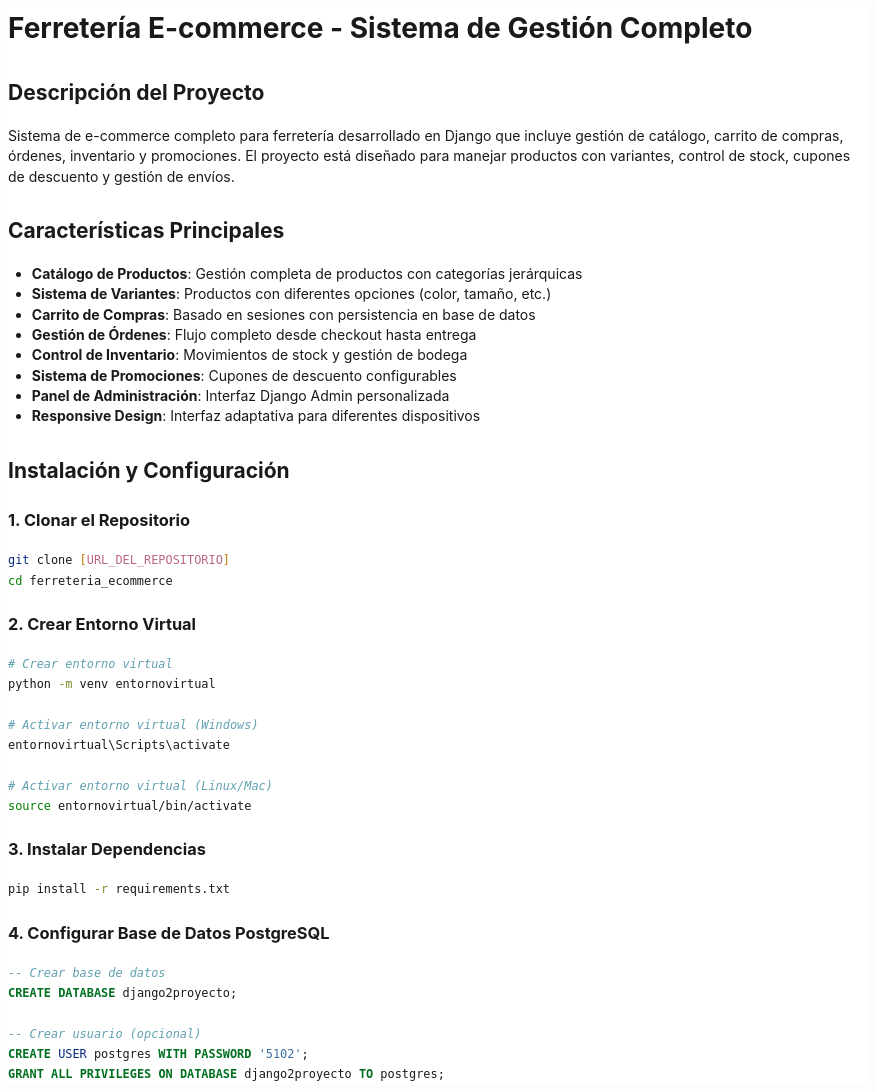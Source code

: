 # Ferretería E-commerce - Sistema de Gestión Completo

## Descripción del Proyecto

Sistema de e-commerce completo para ferretería desarrollado en Django que incluye gestión de catálogo, carrito de compras, órdenes, inventario y promociones. El proyecto está diseñado para manejar productos con variantes, control de stock, cupones de descuento y gestión de envíos.

## Características Principales

- **Catálogo de Productos**: Gestión completa de productos con categorías jerárquicas
- **Sistema de Variantes**: Productos con diferentes opciones (color, tamaño, etc.)
- **Carrito de Compras**: Basado en sesiones con persistencia en base de datos
- **Gestión de Órdenes**: Flujo completo desde checkout hasta entrega
- **Control de Inventario**: Movimientos de stock y gestión de bodega
- **Sistema de Promociones**: Cupones de descuento configurables
- **Panel de Administración**: Interfaz Django Admin personalizada
- **Responsive Design**: Interfaz adaptativa para diferentes dispositivos

## Instalación y Configuración

### 1. Clonar el Repositorio

```bash
git clone [URL_DEL_REPOSITORIO]
cd ferreteria_ecommerce
```

### 2. Crear Entorno Virtual

```bash
# Crear entorno virtual
python -m venv entornovirtual

# Activar entorno virtual (Windows)
entornovirtual\Scripts\activate

# Activar entorno virtual (Linux/Mac)
source entornovirtual/bin/activate
```

### 3. Instalar Dependencias

```bash
pip install -r requirements.txt
```

### 4. Configurar Base de Datos PostgreSQL

```sql
-- Crear base de datos
CREATE DATABASE django2proyecto;

-- Crear usuario (opcional)
CREATE USER postgres WITH PASSWORD '5102';
GRANT ALL PRIVILEGES ON DATABASE django2proyecto TO postgres;
```
